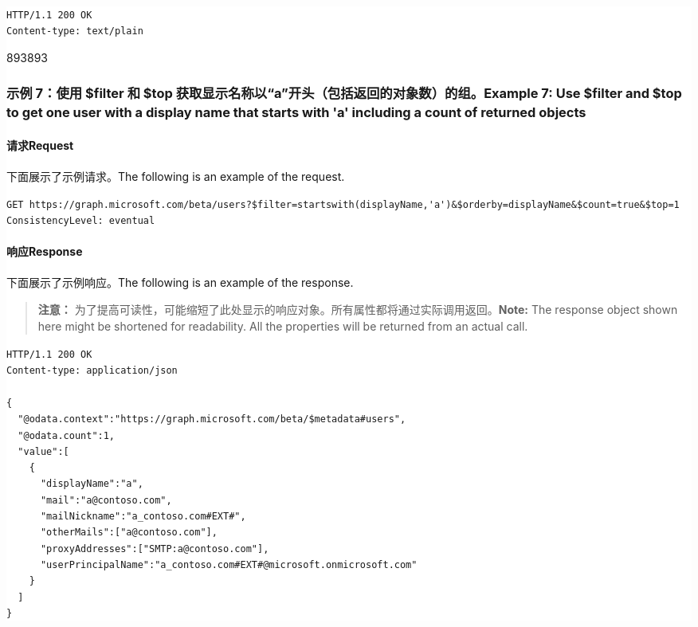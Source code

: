 
```http
HTTP/1.1 200 OK
Content-type: text/plain
```

<span data-ttu-id="70651-205">893</span><span class="sxs-lookup"><span data-stu-id="70651-205">893</span></span>


### <a name="example-7-use-filter-and-top-to-get-one-user-with-a-display-name-that-starts-with-a-including-a-count-of-returned-objects"></a><span data-ttu-id="70651-206">示例 7：使用 $filter 和 $top 获取显示名称以“a”开头（包括返回的对象数）的组。</span><span class="sxs-lookup"><span data-stu-id="70651-206">Example 7: Use $filter and $top to get one user with a display name that starts with 'a' including a count of returned objects</span></span>

#### <a name="request"></a><span data-ttu-id="70651-207">请求</span><span class="sxs-lookup"><span data-stu-id="70651-207">Request</span></span>

<span data-ttu-id="70651-208">下面展示了示例请求。</span><span class="sxs-lookup"><span data-stu-id="70651-208">The following is an example of the request.</span></span>


```msgraph-interactive
GET https://graph.microsoft.com/beta/users?$filter=startswith(displayName,'a')&$orderby=displayName&$count=true&$top=1
ConsistencyLevel: eventual
```

#### <a name="response"></a><span data-ttu-id="70651-209">响应</span><span class="sxs-lookup"><span data-stu-id="70651-209">Response</span></span>

<span data-ttu-id="70651-210">下面展示了示例响应。</span><span class="sxs-lookup"><span data-stu-id="70651-210">The following is an example of the response.</span></span>
><span data-ttu-id="70651-p111">**注意：** 为了提高可读性，可能缩短了此处显示的响应对象。所有属性都将通过实际调用返回。</span><span class="sxs-lookup"><span data-stu-id="70651-p111">**Note:** The response object shown here might be shortened for readability. All the properties will be returned from an actual call.</span></span>


```http
HTTP/1.1 200 OK
Content-type: application/json

{
  "@odata.context":"https://graph.microsoft.com/beta/$metadata#users",
  "@odata.count":1,
  "value":[
    {
      "displayName":"a",
      "mail":"a@contoso.com",
      "mailNickname":"a_contoso.com#EXT#",
      "otherMails":["a@contoso.com"],
      "proxyAddresses":["SMTP:a@contoso.com"],
      "userPrincipalName":"a_contoso.com#EXT#@microsoft.onmicrosoft.com"
    }
  ]
}
```
